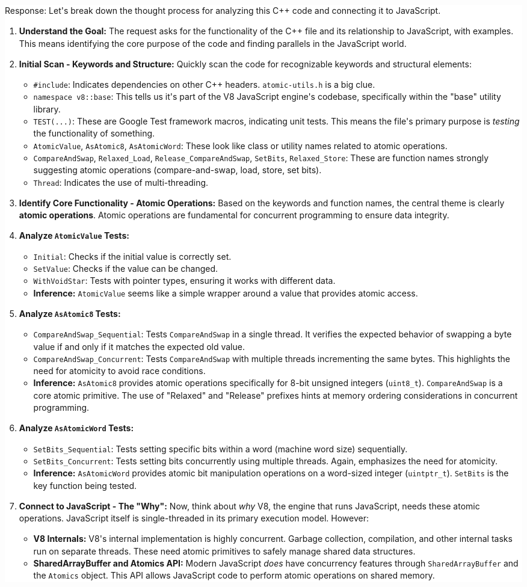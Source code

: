 Response: Let's break down the thought process for analyzing this C++ code and connecting it to JavaScript.

1. **Understand the Goal:** The request asks for the functionality of the C++ file and its relationship to JavaScript, with examples. This means identifying the core purpose of the code and finding parallels in the JavaScript world.

2. **Initial Scan - Keywords and Structure:**  Quickly scan the code for recognizable keywords and structural elements:
    * `#include`:  Indicates dependencies on other C++ headers. `atomic-utils.h` is a big clue.
    * `namespace v8::base`: This tells us it's part of the V8 JavaScript engine's codebase, specifically within the "base" utility library.
    * `TEST(...)`:  These are Google Test framework macros, indicating unit tests. This means the file's primary purpose is *testing* the functionality of something.
    * `AtomicValue`, `AsAtomic8`, `AsAtomicWord`: These look like class or utility names related to atomic operations.
    * `CompareAndSwap`, `Relaxed_Load`, `Release_CompareAndSwap`, `SetBits`, `Relaxed_Store`: These are function names strongly suggesting atomic operations (compare-and-swap, load, store, set bits).
    * `Thread`: Indicates the use of multi-threading.

3. **Identify Core Functionality - Atomic Operations:** Based on the keywords and function names, the central theme is clearly **atomic operations**. Atomic operations are fundamental for concurrent programming to ensure data integrity.

4. **Analyze `AtomicValue` Tests:**
    * `Initial`: Checks if the initial value is correctly set.
    * `SetValue`: Checks if the value can be changed.
    * `WithVoidStar`: Tests with pointer types, ensuring it works with different data.
    * **Inference:**  `AtomicValue` seems like a simple wrapper around a value that provides atomic access.

5. **Analyze `AsAtomic8` Tests:**
    * `CompareAndSwap_Sequential`: Tests `CompareAndSwap` in a single thread. It verifies the expected behavior of swapping a byte value if and only if it matches the expected old value.
    * `CompareAndSwap_Concurrent`: Tests `CompareAndSwap` with multiple threads incrementing the same bytes. This highlights the need for atomicity to avoid race conditions.
    * **Inference:** `AsAtomic8` provides atomic operations specifically for 8-bit unsigned integers (`uint8_t`). `CompareAndSwap` is a core atomic primitive. The use of "Relaxed" and "Release" prefixes hints at memory ordering considerations in concurrent programming.

6. **Analyze `AsAtomicWord` Tests:**
    * `SetBits_Sequential`: Tests setting specific bits within a word (machine word size) sequentially.
    * `SetBits_Concurrent`: Tests setting bits concurrently using multiple threads. Again, emphasizes the need for atomicity.
    * **Inference:** `AsAtomicWord` provides atomic bit manipulation operations on a word-sized integer (`uintptr_t`). `SetBits` is the key function being tested.

7. **Connect to JavaScript - The "Why":** Now, think about *why* V8, the engine that runs JavaScript, needs these atomic operations. JavaScript itself is single-threaded in its primary execution model. However:
    * **V8 Internals:** V8's internal implementation is highly concurrent. Garbage collection, compilation, and other internal tasks run on separate threads. These need atomic primitives to safely manage shared data structures.
    * **SharedArrayBuffer and Atomics API:**  Modern JavaScript *does* have concurrency features through `SharedArrayBuffer` and the `Atomics` object. This API allows JavaScript code to perform atomic operations on shared memory.
